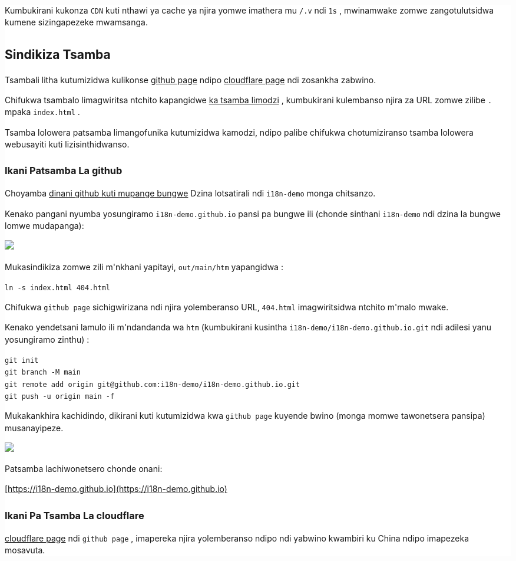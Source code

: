 Kumbukirani kukonza `CDN` kuti nthawi ya cache ya njira yomwe imathera mu `/.v` ndi `1s` , mwinamwake zomwe zangotulutsidwa kumene sizingapezeke mwamsanga.

## Sindikiza Tsamba

Tsambali litha kutumizidwa kulikonse [github page](https://pages.github.com) ndipo [cloudflare page](https://pages.cloudflare.com) ndi zosankha zabwino.

Chifukwa tsambalo limagwiritsa ntchito kapangidwe [ka tsamba limodzi](https://developer.mozilla.org/docs/Glossary/SPA) , kumbukirani kulembanso njira za URL zomwe zilibe `. ` mpaka `index.html` .

Tsamba lolowera patsamba limangofunika kutumizidwa kamodzi, ndipo palibe chifukwa chotumiziranso tsamba lolowera webusayiti kuti lizisinthidwanso.

### Ikani Patsamba La github

Choyamba [dinani github kuti mupange bungwe](https://github.com/account/organizations/new?plan=free) Dzina lotsatirali ndi `i18n-demo` monga chitsanzo.

Kenako pangani nyumba yosungiramo `i18n-demo.github.io` pansi pa bungwe ili (chonde sinthani `i18n-demo` ndi dzina la bungwe lomwe mudapanga):

![](https://p.3ti.site/1721098657.avif)

Mukasindikiza zomwe zili m'nkhani yapitayi, `out/main/htm` yapangidwa :

```
ln -s index.html 404.html
```


Chifukwa `github page` sichigwirizana ndi njira yolemberanso URL, `404.html` imagwiritsidwa ntchito m'malo mwake.

Kenako yendetsani lamulo ili m'ndandanda wa `htm` (kumbukirani kusintha `i18n-demo/i18n-demo.github.io.git` ndi adilesi yanu yosungiramo zinthu) :

```
git init
git branch -M main
git remote add origin git@github.com:i18n-demo/i18n-demo.github.io.git
git push -u origin main -f
```

Mukakankhira kachidindo, dikirani kuti kutumizidwa kwa `github page` kuyende bwino (monga momwe tawonetsera pansipa) musanayipeze.

<img src="//p.3ti.site/1721116586.avif" width="350px">

Patsamba lachiwonetsero chonde onani:

[https://i18n-demo.github.io](https://i18n-demo.github.io)

### Ikani Pa Tsamba La cloudflare

[cloudflare page](//pages.cloudflare.com) ndi `github page` , imapereka njira yolemberanso ndipo ndi yabwino kwambiri ku China ndipo imapezeka mosavuta.
